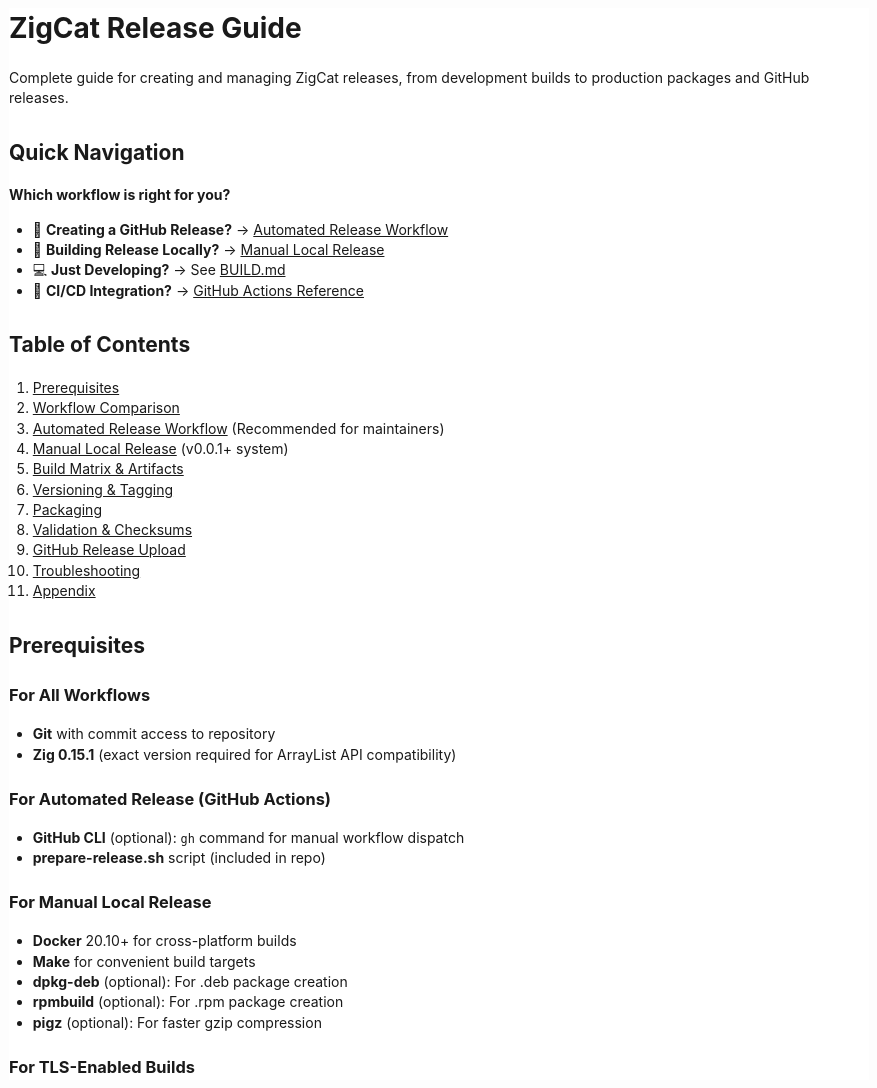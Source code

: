 # ZigCat Release Guide

Complete guide for creating and managing ZigCat releases, from development builds to production packages and GitHub releases.

## Quick Navigation

**Which workflow is right for you?**

- 🚀 **Creating a GitHub Release?** → [Automated Release Workflow](#automated-release-workflow)
- 🔧 **Building Release Locally?** → [Manual Local Release](#manual-local-release)
- 💻 **Just Developing?** → See [BUILD.md](../BUILD.md)
- 🤖 **CI/CD Integration?** → [GitHub Actions Reference](#github-actions-reference)

## Table of Contents

1. [Prerequisites](#prerequisites)
2. [Workflow Comparison](#workflow-comparison)
3. [Automated Release Workflow](#automated-release-workflow) (Recommended for maintainers)
4. [Manual Local Release](#manual-local-release) (v0.0.1+ system)
5. [Build Matrix & Artifacts](#build-matrix--artifacts)
6. [Versioning & Tagging](#versioning--tagging)
7. [Packaging](#packaging)
8. [Validation & Checksums](#validation--checksums)
9. [GitHub Release Upload](#github-release-upload)
10. [Troubleshooting](#troubleshooting)
11. [Appendix](#appendix)

## Prerequisites

### For All Workflows

- **Git** with commit access to repository
- **Zig 0.15.1** (exact version required for ArrayList API compatibility)

### For Automated Release (GitHub Actions)

- **GitHub CLI** (optional): `gh` command for manual workflow dispatch
- **prepare-release.sh** script (included in repo)

### For Manual Local Release

- **Docker** 20.10+ for cross-platform builds
- **Make** for convenient build targets
- **dpkg-deb** (optional): For .deb package creation
- **rpmbuild** (optional): For .rpm package creation
- **pigz** (optional): For faster gzip compression

### For TLS-Enabled Builds
